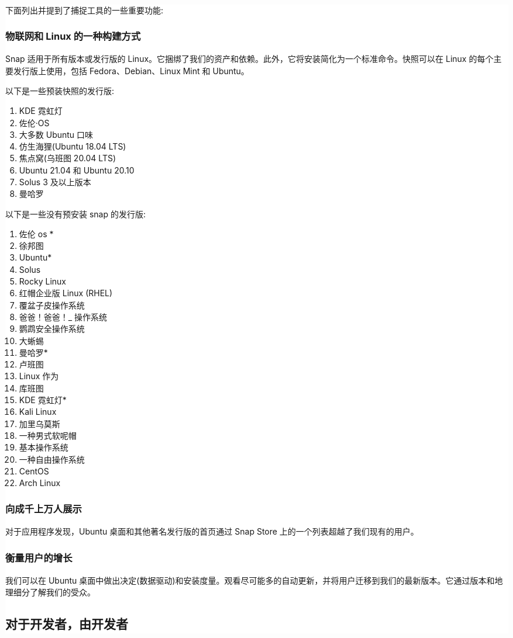 下面列出并提到了捕捉工具的一些重要功能:

### 物联网和 Linux 的一种构建方式

Snap 适用于所有版本或发行版的 Linux。它捆绑了我们的资产和依赖。此外，它将安装简化为一个标准命令。快照可以在 Linux 的每个主要发行版上使用，包括 Fedora、Debian、Linux Mint 和 Ubuntu。

以下是一些预装快照的发行版:

1.  KDE 霓虹灯
2.  佐伦·OS
3.  大多数 Ubuntu 口味
4.  仿生海狸(Ubuntu 18.04 LTS)
5.  焦点窝(乌班图 20.04 LTS)
6.  Ubuntu 21.04 和 Ubuntu 20.10
7.  Solus 3 及以上版本
8.  曼哈罗

以下是一些没有预安装 snap 的发行版:

1.  佐伦 os *
2.  徐邦图
3.  Ubuntu*
4.  Solus
5.  Rocky Linux
6.  红帽企业版 Linux (RHEL)
7.  覆盆子皮操作系统
8.  爸爸！爸爸！_ 操作系统
9.  鹦鹉安全操作系统
10.  大蜥蜴
11.  曼哈罗*
12.  卢班图
13.  Linux 作为
14.  库班图
15.  KDE 霓虹灯*
16.  Kali Linux
17.  加里乌莫斯
18.  一种男式软呢帽
19.  基本操作系统
20.  一种自由操作系统
21.  CentOS
22.  Arch Linux

### 向成千上万人展示

对于应用程序发现，Ubuntu 桌面和其他著名发行版的首页通过 Snap Store 上的一个列表超越了我们现有的用户。

### 衡量用户的增长

我们可以在 Ubuntu 桌面中做出决定(数据驱动)和安装度量。观看尽可能多的自动更新，并将用户迁移到我们的最新版本。它通过版本和地理细分了解我们的受众。

## 对于开发者，由开发者
